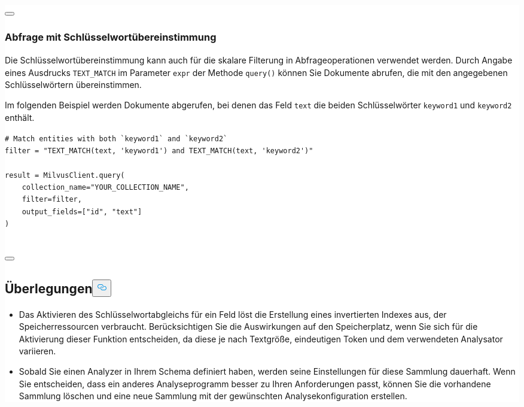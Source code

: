 <button class="copy-code-btn"></button></code></pre>
<h3 id="Query-with-keyword-match​" class="common-anchor-header">Abfrage mit Schlüsselwortübereinstimmung</h3><p>Die Schlüsselwortübereinstimmung kann auch für die skalare Filterung in Abfrageoperationen verwendet werden. Durch Angabe eines Ausdrucks <code translate="no">TEXT_MATCH</code> im Parameter <code translate="no">expr</code> der Methode <code translate="no">query()</code> können Sie Dokumente abrufen, die mit den angegebenen Schlüsselwörtern übereinstimmen.</p>
<p>Im folgenden Beispiel werden Dokumente abgerufen, bei denen das Feld <code translate="no">text</code> die beiden Schlüsselwörter <code translate="no">keyword1</code> und <code translate="no">keyword2</code> enthält.</p>
<pre><code translate="no" class="language-python"><span class="hljs-comment"># Match entities with both `keyword1` and `keyword2`​</span>
<span class="hljs-built_in">filter</span> = <span class="hljs-string">&quot;TEXT_MATCH(text, &#x27;keyword1&#x27;) and TEXT_MATCH(text, &#x27;keyword2&#x27;)&quot;</span>​
​
result = MilvusClient.query(​
    collection_name=<span class="hljs-string">&quot;YOUR_COLLECTION_NAME&quot;</span>,​
    <span class="hljs-built_in">filter</span>=<span class="hljs-built_in">filter</span>, ​
    output_fields=[<span class="hljs-string">&quot;id&quot;</span>, <span class="hljs-string">&quot;text&quot;</span>]​
)​

<button class="copy-code-btn"></button></code></pre>
<h2 id="Considerations" class="common-anchor-header">Überlegungen<button data-href="#Considerations" class="anchor-icon" translate="no">
      <svg translate="no"
        aria-hidden="true"
        focusable="false"
        height="20"
        version="1.1"
        viewBox="0 0 16 16"
        width="16"
      >
        <path
          fill="#0092E4"
          fill-rule="evenodd"
          d="M4 9h1v1H4c-1.5 0-3-1.69-3-3.5S2.55 3 4 3h4c1.45 0 3 1.69 3 3.5 0 1.41-.91 2.72-2 3.25V8.59c.58-.45 1-1.27 1-2.09C10 5.22 8.98 4 8 4H4c-.98 0-2 1.22-2 2.5S3 9 4 9zm9-3h-1v1h1c1 0 2 1.22 2 2.5S13.98 12 13 12H9c-.98 0-2-1.22-2-2.5 0-.83.42-1.64 1-2.09V6.25c-1.09.53-2 1.84-2 3.25C6 11.31 7.55 13 9 13h4c1.45 0 3-1.69 3-3.5S14.5 6 13 6z"
        ></path>
      </svg>
    </button></h2><ul>
<li><p>Das Aktivieren des Schlüsselwortabgleichs für ein Feld löst die Erstellung eines invertierten Indexes aus, der Speicherressourcen verbraucht. Berücksichtigen Sie die Auswirkungen auf den Speicherplatz, wenn Sie sich für die Aktivierung dieser Funktion entscheiden, da diese je nach Textgröße, eindeutigen Token und dem verwendeten Analysator variieren.</p></li>
<li><p>Sobald Sie einen Analyzer in Ihrem Schema definiert haben, werden seine Einstellungen für diese Sammlung dauerhaft. Wenn Sie entscheiden, dass ein anderes Analyseprogramm besser zu Ihren Anforderungen passt, können Sie die vorhandene Sammlung löschen und eine neue Sammlung mit der gewünschten Analysekonfiguration erstellen.</p></li>
</ul>
